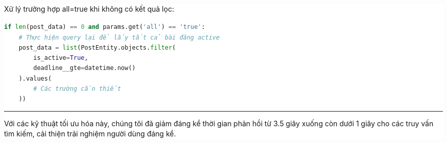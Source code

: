 Xử lý trường hợp all=true khi không có kết quả lọc:

```python
if len(post_data) == 0 and params.get('all') == 'true':
    # Thực hiện query lại để lấy tất cả bài đăng active
    post_data = list(PostEntity.objects.filter(
        is_active=True,
        deadline__gte=datetime.now()
    ).values(
        # Các trường cần thiết
    ))
```

---

Với các kỹ thuật tối ưu hóa này, chúng tôi đã giảm đáng kể thời gian phản hồi từ 3.5 giây xuống còn dưới 1 giây cho các truy vấn tìm kiếm, cải thiện trải nghiệm người dùng đáng kể. 